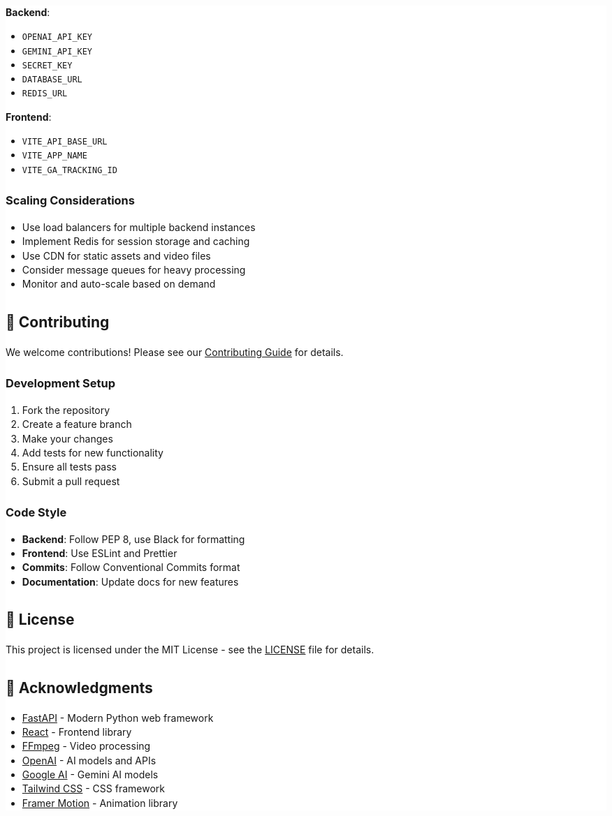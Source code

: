 **Backend**:
- `OPENAI_API_KEY`
- `GEMINI_API_KEY`
- `SECRET_KEY`
- `DATABASE_URL`
- `REDIS_URL`

**Frontend**:
- `VITE_API_BASE_URL`
- `VITE_APP_NAME`
- `VITE_GA_TRACKING_ID`

### Scaling Considerations

- Use load balancers for multiple backend instances
- Implement Redis for session storage and caching
- Use CDN for static assets and video files
- Consider message queues for heavy processing
- Monitor and auto-scale based on demand

## 🤝 Contributing

We welcome contributions! Please see our [Contributing Guide](CONTRIBUTING.md) for details.

### Development Setup

1. Fork the repository
2. Create a feature branch
3. Make your changes
4. Add tests for new functionality
5. Ensure all tests pass
6. Submit a pull request

### Code Style

- **Backend**: Follow PEP 8, use Black for formatting
- **Frontend**: Use ESLint and Prettier
- **Commits**: Follow Conventional Commits format
- **Documentation**: Update docs for new features

## 📄 License

This project is licensed under the MIT License - see the [LICENSE](LICENSE) file for details.

## 🙏 Acknowledgments

- [FastAPI](https://fastapi.tiangolo.com/) - Modern Python web framework
- [React](https://reactjs.org/) - Frontend library
- [FFmpeg](https://ffmpeg.org/) - Video processing
- [OpenAI](https://openai.com/) - AI models and APIs
- [Google AI](https://ai.google/) - Gemini AI models
- [Tailwind CSS](https://tailwindcss.com/) - CSS framework
- [Framer Motion](https://www.framer.com/motion/) - Animation library

